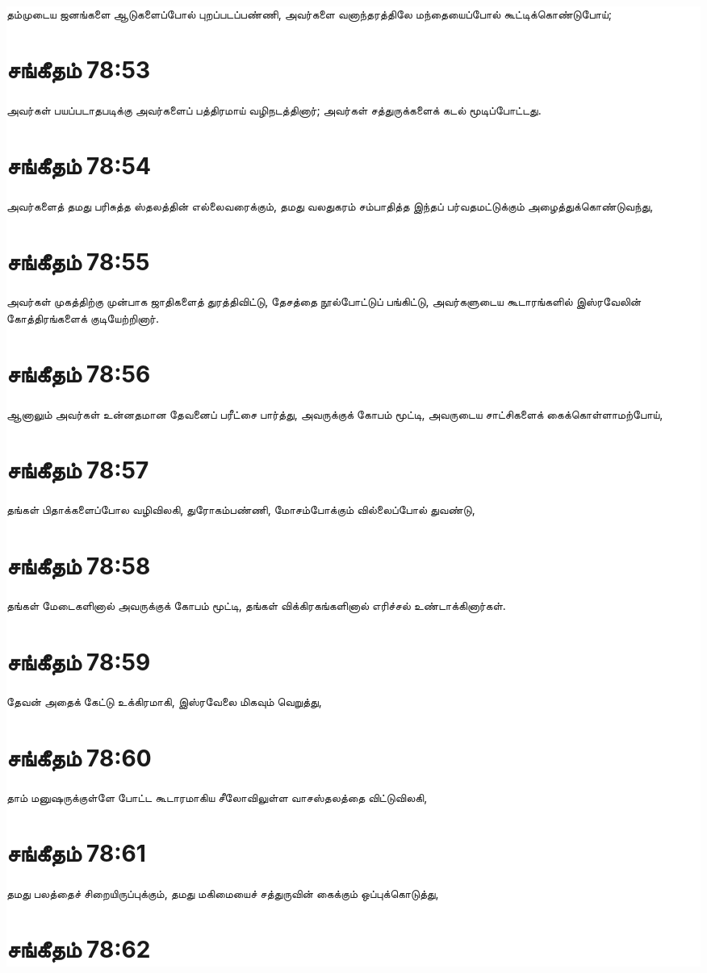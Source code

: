 தம்முடைய ஜனங்களை ஆடுகளைப்போல் புறப்படப்பண்ணி, அவர்களை வனாந்தரத்திலே மந்தையைப்போல் கூட்டிக்கொண்டுபோய்;

# சங்கீதம் 78:53

அவர்கள் பயப்படாதபடிக்கு அவர்களைப் பத்திரமாய் வழிநடத்தினார்; அவர்கள் சத்துருக்களைக் கடல் மூடிப்போட்டது.

# சங்கீதம் 78:54

அவர்களைத் தமது பரிசுத்த ஸ்தலத்தின் எல்லைவரைக்கும், தமது வலதுகரம் சம்பாதித்த இந்தப் பர்வதமட்டுக்கும் அழைத்துக்கொண்டுவந்து,

# சங்கீதம் 78:55

அவர்கள் முகத்திற்கு முன்பாக ஜாதிகளைத் துரத்திவிட்டு, தேசத்தை நூல்போட்டுப் பங்கிட்டு, அவர்களுடைய கூடாரங்களில் இஸ்ரவேலின் கோத்திரங்களைக் குடியேற்றினார்.

# சங்கீதம் 78:56

ஆனாலும் அவர்கள் உன்னதமான தேவனைப் பரீட்சை பார்த்து, அவருக்குக் கோபம் மூட்டி, அவருடைய சாட்சிகளைக் கைக்கொள்ளாமற்போய்,

# சங்கீதம் 78:57

தங்கள் பிதாக்களைப்போல வழிவிலகி, துரோகம்பண்ணி, மோசம்போக்கும் வில்லைப்போல் துவண்டு,

# சங்கீதம் 78:58

தங்கள் மேடைகளினால் அவருக்குக் கோபம் மூட்டி, தங்கள் விக்கிரகங்களினால் எரிச்சல் உண்டாக்கினார்கள்.

# சங்கீதம் 78:59

தேவன் அதைக் கேட்டு உக்கிரமாகி, இஸ்ரவேலை மிகவும் வெறுத்து,

# சங்கீதம் 78:60

தாம் மனுஷருக்குள்ளே போட்ட கூடாரமாகிய சீலோவிலுள்ள வாசஸ்தலத்தை விட்டுவிலகி,

# சங்கீதம் 78:61

தமது பலத்தைச் சிறையிருப்புக்கும், தமது மகிமையைச் சத்துருவின் கைக்கும் ஒப்புக்கொடுத்து,

# சங்கீதம் 78:62
